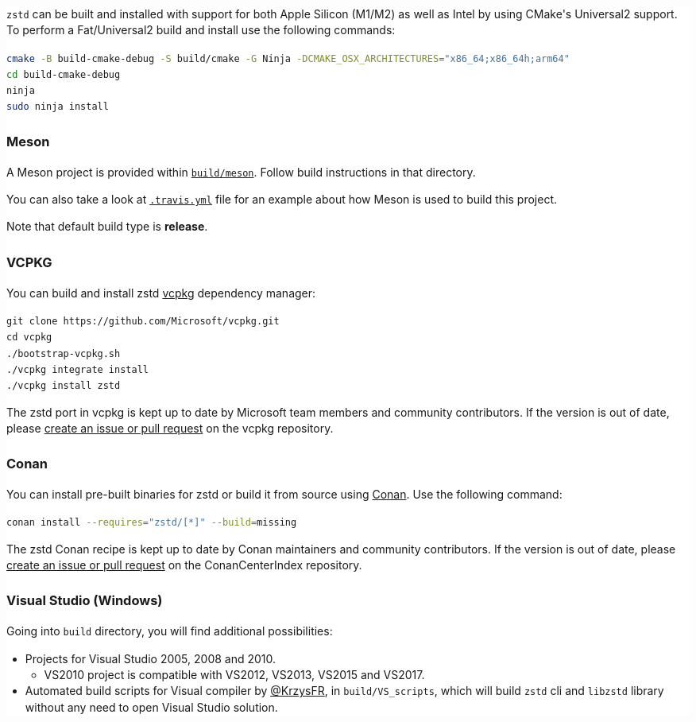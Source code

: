`zstd` can be built and installed with support for both Apple Silicon (M1/M2) as well as Intel by using CMake's Universal2 support.
To perform a Fat/Universal2 build and install use the following commands:

```bash
cmake -B build-cmake-debug -S build/cmake -G Ninja -DCMAKE_OSX_ARCHITECTURES="x86_64;x86_64h;arm64"
cd build-cmake-debug
ninja
sudo ninja install
```

### Meson

A Meson project is provided within [`build/meson`](build/meson). Follow
build instructions in that directory.

You can also take a look at [`.travis.yml`](.travis.yml) file for an
example about how Meson is used to build this project.

Note that default build type is **release**.

### VCPKG
You can build and install zstd [vcpkg](https://github.com/Microsoft/vcpkg/) dependency manager:

    git clone https://github.com/Microsoft/vcpkg.git
    cd vcpkg
    ./bootstrap-vcpkg.sh
    ./vcpkg integrate install
    ./vcpkg install zstd

The zstd port in vcpkg is kept up to date by Microsoft team members and community contributors.
If the version is out of date, please [create an issue or pull request](https://github.com/Microsoft/vcpkg) on the vcpkg repository.

### Conan

You can install pre-built binaries for zstd or build it from source using [Conan](https://conan.io/). Use the following command:

```bash
conan install --requires="zstd/[*]" --build=missing
```

The zstd Conan recipe is kept up to date by Conan maintainers and community contributors.
If the version is out of date, please [create an issue or pull request](https://github.com/conan-io/conan-center-index) on the ConanCenterIndex repository.

### Visual Studio (Windows)

Going into `build` directory, you will find additional possibilities:
- Projects for Visual Studio 2005, 2008 and 2010.
  + VS2010 project is compatible with VS2012, VS2013, VS2015 and VS2017.
- Automated build scripts for Visual compiler by [@KrzysFR](https://github.com/KrzysFR), in `build/VS_scripts`,
  which will build `zstd` cli and `libzstd` library without any need to open Visual Studio solution.


[travisDevBadge]: https://api.travis-ci.com/facebook/zstd.svg?branch=dev "Continuous Integration test suite"
[travisLink]: https://travis-ci.com/facebook/zstd
[CircleDevBadge]: https://circleci.com/gh/facebook/zstd/tree/dev.svg?style=shield "Short test suite"
[CircleLink]: https://circleci.com/gh/facebook/zstd
[CirrusDevBadge]: https://api.cirrus-ci.com/github/facebook/zstd.svg?branch=dev
[CirrusLink]: https://cirrus-ci.com/github/facebook/zstd
[OSSFuzzBadge]: https://oss-fuzz-build-logs.storage.googleapis.com/badges/zstd.svg
[OSSFuzzLink]: https://bugs.chromium.org/p/oss-fuzz/issues/list?sort=-opened&can=1&q=proj:zstd
[lzbench]: https://github.com/inikep/lzbench
[Silesia compression corpus]: https://sun.aei.polsl.pl//~sdeor/index.php?page=silesia
[gcc]: https://gcc.gnu.org/
[zlib]: https://www.zlib.net/
[lz4]: https://lz4.github.io/lz4/